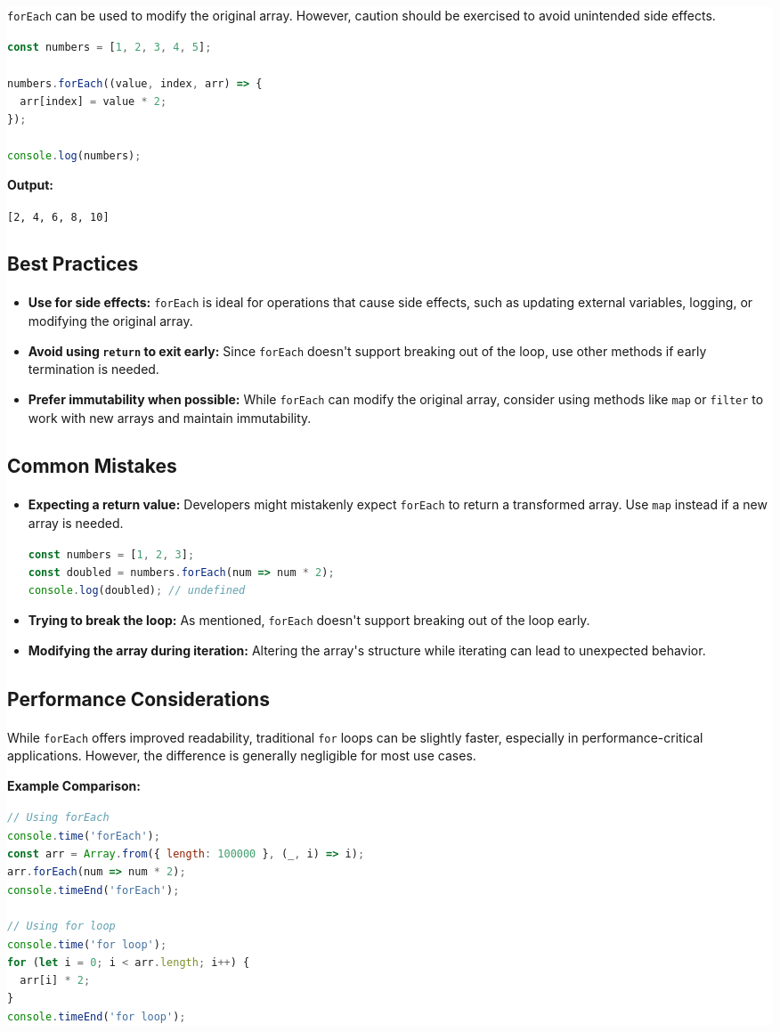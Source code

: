 `forEach` can be used to modify the original array. However, caution should be exercised to avoid unintended side effects.

```javascript
const numbers = [1, 2, 3, 4, 5];

numbers.forEach((value, index, arr) => {
  arr[index] = value * 2;
});

console.log(numbers);
```

**Output:**
```
[2, 4, 6, 8, 10]
```

## Best Practices

- **Use for side effects:** `forEach` is ideal for operations that cause side effects, such as updating external variables, logging, or modifying the original array.
  
- **Avoid using `return` to exit early:** Since `forEach` doesn't support breaking out of the loop, use other methods if early termination is needed.

- **Prefer immutability when possible:** While `forEach` can modify the original array, consider using methods like `map` or `filter` to work with new arrays and maintain immutability.

## Common Mistakes

- **Expecting a return value:** Developers might mistakenly expect `forEach` to return a transformed array. Use `map` instead if a new array is needed.

  ```javascript
  const numbers = [1, 2, 3];
  const doubled = numbers.forEach(num => num * 2);
  console.log(doubled); // undefined
  ```

- **Trying to break the loop:** As mentioned, `forEach` doesn't support breaking out of the loop early.

- **Modifying the array during iteration:** Altering the array's structure while iterating can lead to unexpected behavior.

## Performance Considerations

While `forEach` offers improved readability, traditional `for` loops can be slightly faster, especially in performance-critical applications. However, the difference is generally negligible for most use cases.

**Example Comparison:**

```javascript
// Using forEach
console.time('forEach');
const arr = Array.from({ length: 100000 }, (_, i) => i);
arr.forEach(num => num * 2);
console.timeEnd('forEach');

// Using for loop
console.time('for loop');
for (let i = 0; i < arr.length; i++) {
  arr[i] * 2;
}
console.timeEnd('for loop');
```
